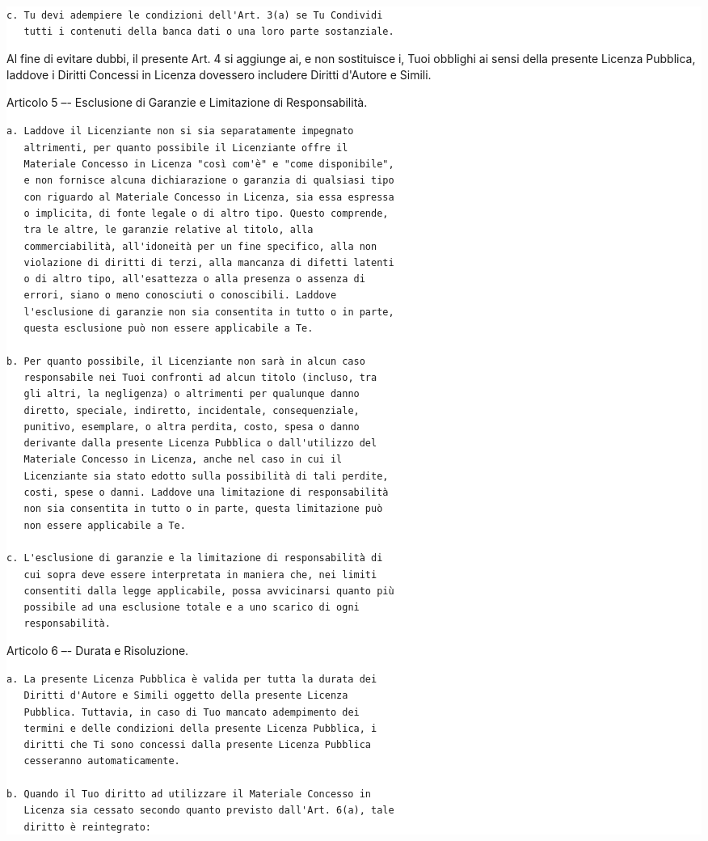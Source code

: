    c. Tu devi adempiere le condizioni dell'Art. 3(a) se Tu Condividi
       tutti i contenuti della banca dati o una loro parte sostanziale.

Al fine di evitare dubbi, il presente Art. 4 si aggiunge ai, e non
sostituisce i, Tuoi obblighi ai sensi della presente Licenza Pubblica,
laddove i Diritti Concessi in Licenza dovessero includere Diritti
d'Autore e Simili.

Articolo 5 –- Esclusione di Garanzie e Limitazione di Responsabilità.

    a. Laddove il Licenziante non si sia separatamente impegnato
       altrimenti, per quanto possibile il Licenziante offre il
       Materiale Concesso in Licenza "così com'è" e "come disponibile",
       e non fornisce alcuna dichiarazione o garanzia di qualsiasi tipo
       con riguardo al Materiale Concesso in Licenza, sia essa espressa
       o implicita, di fonte legale o di altro tipo. Questo comprende,
       tra le altre, le garanzie relative al titolo, alla
       commerciabilità, all'idoneità per un fine specifico, alla non
       violazione di diritti di terzi, alla mancanza di difetti latenti
       o di altro tipo, all'esattezza o alla presenza o assenza di
       errori, siano o meno conosciuti o conoscibili. Laddove
       l'esclusione di garanzie non sia consentita in tutto o in parte,
       questa esclusione può non essere applicabile a Te.

    b. Per quanto possibile, il Licenziante non sarà in alcun caso
       responsabile nei Tuoi confronti ad alcun titolo (incluso, tra
       gli altri, la negligenza) o altrimenti per qualunque danno
       diretto, speciale, indiretto, incidentale, consequenziale,
       punitivo, esemplare, o altra perdita, costo, spesa o danno
       derivante dalla presente Licenza Pubblica o dall'utilizzo del
       Materiale Concesso in Licenza, anche nel caso in cui il
       Licenziante sia stato edotto sulla possibilità di tali perdite,
       costi, spese o danni. Laddove una limitazione di responsabilità
       non sia consentita in tutto o in parte, questa limitazione può
       non essere applicabile a Te.

    c. L'esclusione di garanzie e la limitazione di responsabilità di
       cui sopra deve essere interpretata in maniera che, nei limiti
       consentiti dalla legge applicabile, possa avvicinarsi quanto più
       possibile ad una esclusione totale e a uno scarico di ogni
       responsabilità.

Articolo 6 –- Durata e Risoluzione.

    a. La presente Licenza Pubblica è valida per tutta la durata dei
       Diritti d'Autore e Simili oggetto della presente Licenza
       Pubblica. Tuttavia, in caso di Tuo mancato adempimento dei
       termini e delle condizioni della presente Licenza Pubblica, i
       diritti che Ti sono concessi dalla presente Licenza Pubblica
       cesseranno automaticamente.

    b. Quando il Tuo diritto ad utilizzare il Materiale Concesso in
       Licenza sia cessato secondo quanto previsto dall'Art. 6(a), tale
       diritto è reintegrato:

